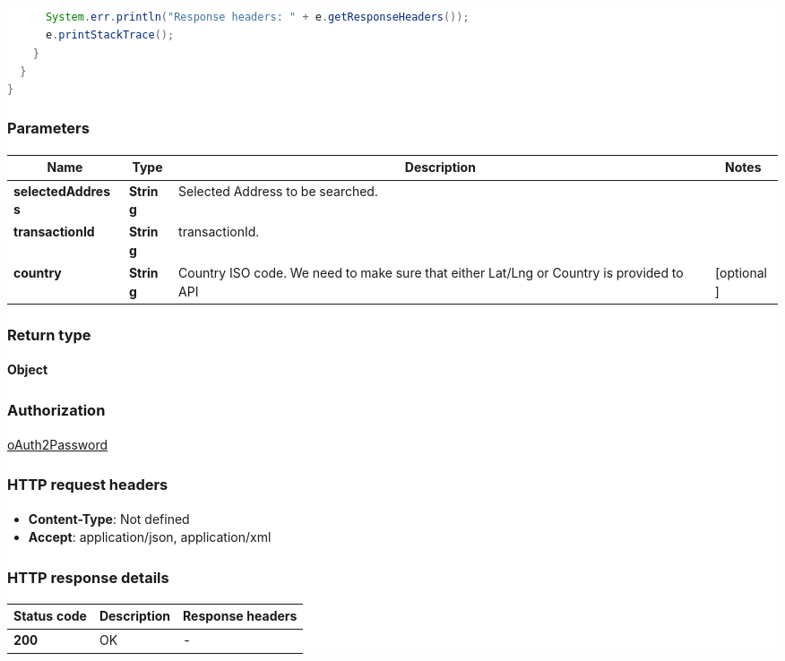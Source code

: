 ```java
      System.err.println("Response headers: " + e.getResponseHeaders());
      e.printStackTrace();
    }
  }
}
```

### Parameters

Name | Type | Description  | Notes
------------- | ------------- | ------------- | -------------
 **selectedAddress** | **String**| Selected Address to be searched. |
 **transactionId** | **String**| transactionId. |
 **country** | **String**| Country ISO code. We need to make sure that either Lat/Lng or Country is provided to API | [optional]

### Return type

**Object**

### Authorization

[oAuth2Password](../README.md#oAuth2Password)

### HTTP request headers

 - **Content-Type**: Not defined
 - **Accept**: application/json, application/xml

### HTTP response details
| Status code | Description | Response headers |
|-------------|-------------|------------------|
**200** | OK |  -  |

